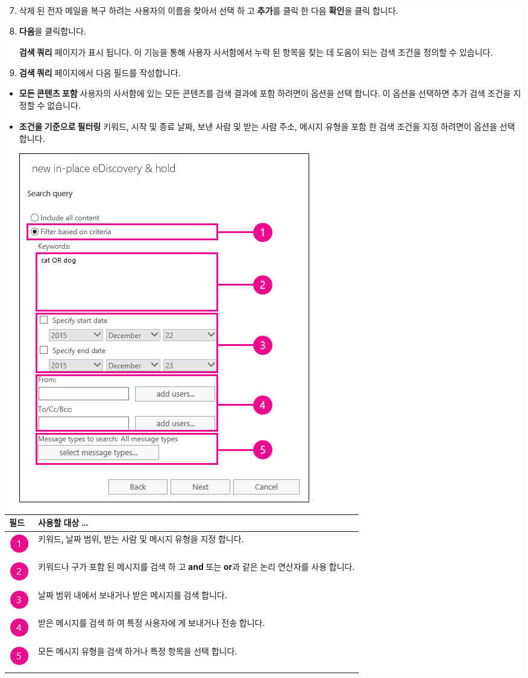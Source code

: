 7. 삭제 된 전자 메일을 복구 하려는 사용자의 이름을 찾아서 선택 하 고 **추가**를 클릭 한 다음 **확인**을 클릭 합니다.
    
8. **다음**을 클릭합니다.
    
    **검색 쿼리** 페이지가 표시 됩니다. 이 기능을 통해 사용자 사서함에서 누락 된 항목을 찾는 데 도움이 되는 검색 조건을 정의할 수 있습니다. 
    
9. **검색 쿼리** 페이지에서 다음 필드를 작성합니다. 
    
  - **모든 콘텐츠 포함** 사용자의 사서함에 있는 모든 콘텐츠를 검색 결과에 포함 하려면이 옵션을 선택 합니다. 이 옵션을 선택하면 추가 검색 조건을 지정할 수 없습니다. 
    
  - **조건을 기준으로 필터링** 키워드, 시작 및 종료 날짜, 보낸 사람 및 받는 사람 주소, 메시지 유형을 포함 한 검색 조건을 지정 하려면이 옵션을 선택 합니다. 
    
    ![키워드, 날짜 범위, 받는 사람, 메시지 유형 등의 조건에 따라 검색할 작성](../media/ee47b833-9122-46a0-85e6-fcbe25be0dd5.png)
  
|**필드**|**사용할 대상 ...**|
|:-----|:-----|
|![분홍색 원의 숫자 1](../media/a4da261d-2516-48c5-b58a-9c452b9086b8.png)           <br/> |키워드, 날짜 범위, 받는 사람 및 메시지 유형을 지정 합니다.  <br/> |
|![분홍색 원의 숫자 2](../media/de3c1ab4-4f01-4026-b1ba-3265bdb32a89.png)           <br/> |키워드나 구가 포함 된 메시지를 검색 하 고 **and** 또는 **or**과 같은 논리 연산자를 사용 합니다.  <br/> |
|![분홍색 원의 숫자 3](../media/60fa378c-6ac1-4cbd-a782-2fa7ca619dc6.png)           <br/> |날짜 범위 내에서 보내거나 받은 메시지를 검색 합니다.  <br/> |
|![분홍색 원의 숫자 4](../media/1a0ff2ce-0942-405a-94e3-9bfeb1e5059e.png)           <br/> |받은 메시지를 검색 하 여 특정 사용자에 게 보내거나 전송 합니다.  <br/> |
|![분홍색 원 안의 5 자리 숫자입니다.](../media/878cc815-0165-49ba-a1ee-9236e5980403.png)           <br/> |모든 메시지 유형을 검색 하거나 특정 항목을 선택 합니다.  <br/> |
   